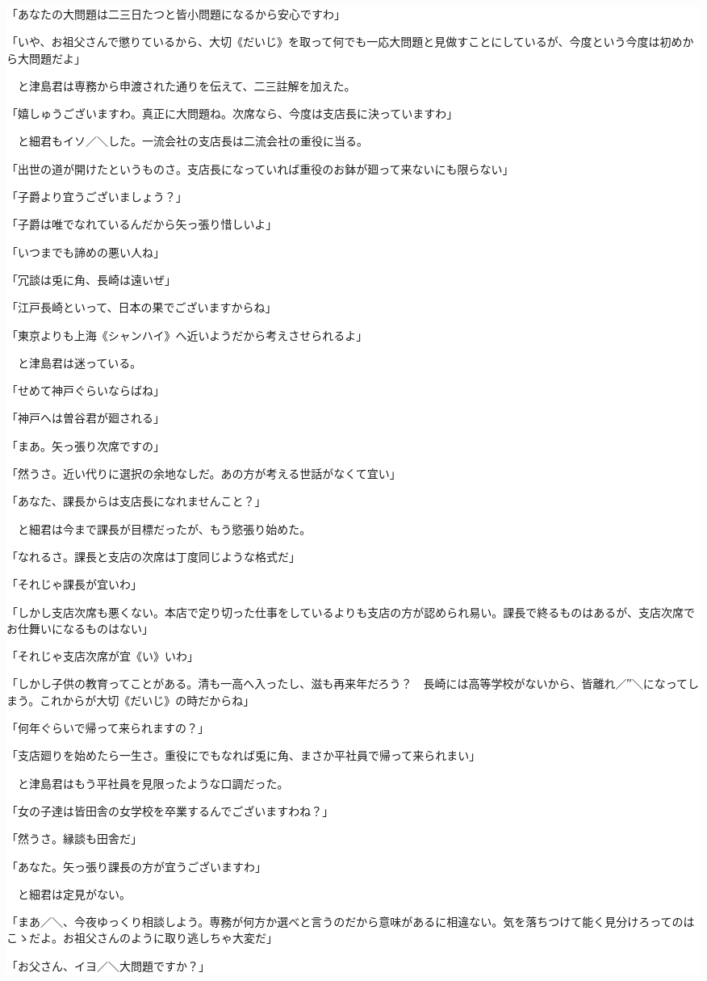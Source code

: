 「あなたの大問題は二三日たつと皆小問題になるから安心ですわ」

「いや、お祖父さんで懲りているから、大切《だいじ》を取って何でも一応大問題と見做すことにしているが、今度という今度は初めから大問題だよ」

　と津島君は専務から申渡された通りを伝えて、二三註解を加えた。

「嬉しゅうございますわ。真正に大問題ね。次席なら、今度は支店長に決っていますわ」

　と細君もイソ／＼した。一流会社の支店長は二流会社の重役に当る。

「出世の道が開けたというものさ。支店長になっていれば重役のお鉢が廻って来ないにも限らない」

「子爵より宜うございましょう？」

「子爵は唯でなれているんだから矢っ張り惜しいよ」

「いつまでも諦めの悪い人ね」

「冗談は兎に角、長崎は遠いぜ」

「江戸長崎といって、日本の果でございますからね」

「東京よりも上海《シャンハイ》へ近いようだから考えさせられるよ」

　と津島君は迷っている。

「せめて神戸ぐらいならばね」

「神戸へは曽谷君が廻される」

「まあ。矢っ張り次席ですの」

「然うさ。近い代りに選択の余地なしだ。あの方が考える世話がなくて宜い」

「あなた、課長からは支店長になれませんこと？」

　と細君は今まで課長が目標だったが、もう慾張り始めた。

「なれるさ。課長と支店の次席は丁度同じような格式だ」

「それじゃ課長が宜いわ」

「しかし支店次席も悪くない。本店で定り切った仕事をしているよりも支店の方が認められ易い。課長で終るものはあるが、支店次席でお仕舞いになるものはない」

「それじゃ支店次席が宜《い》いわ」

「しかし子供の教育ってことがある。清も一高へ入ったし、滋も再来年だろう？　長崎には高等学校がないから、皆離れ／″＼になってしまう。これからが大切《だいじ》の時だからね」

「何年ぐらいで帰って来られますの？」

「支店廻りを始めたら一生さ。重役にでもなれば兎に角、まさか平社員で帰って来られまい」

　と津島君はもう平社員を見限ったような口調だった。

「女の子達は皆田舎の女学校を卒業するんでございますわね？」

「然うさ。縁談も田舎だ」

「あなた。矢っ張り課長の方が宜うございますわ」

　と細君は定見がない。

「まあ／＼、今夜ゆっくり相談しよう。専務が何方か選べと言うのだから意味があるに相違ない。気を落ちつけて能く見分けろってのはこゝだよ。お祖父さんのように取り逃しちゃ大変だ」

「お父さん、イヨ／＼大問題ですか？」
